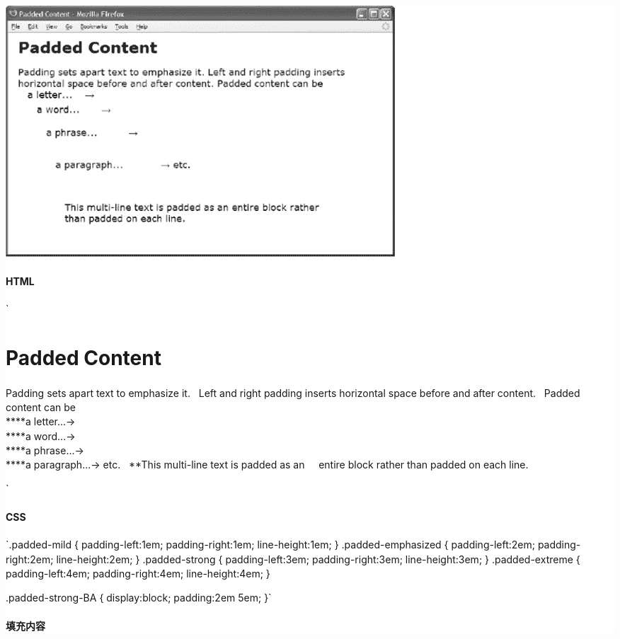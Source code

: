 ![Image](img/U1106.jpg)

#### HTML

`<h1>Padded Content</h1>

<p>Padding sets apart text to emphasize it.
  Left and right padding inserts horizontal space before and after content.
  Padded content can be
  <br />**<span class="padded-mild">**a letter...</span>&rarr;
  <br />**<span class="padded-emphasized">**a word...</span>&rarr;
  <br />**<span class="padded-strong">**a phrase...</span>&rarr;
  <br />**<span class="padded-extreme">**a paragraph...</span>&rarr; etc.
  <span **class="padded-strong-BA">**This multi-line text is padded as an
    entire block rather than padded on each line.
  </span>
</p>`

#### CSS

`.padded-mild { padding-left:1em; padding-right:1em; line-height:1em; }
.padded-emphasized { padding-left:2em; padding-right:2em; line-height:2em; }
.padded-strong { padding-left:3em; padding-right:3em; line-height:3em; }
.padded-extreme { padding-left:4em; padding-right:4em; line-height:4em; }

.padded-strong-BA { display:block; padding:2em 5em; }`

#### 填充内容

